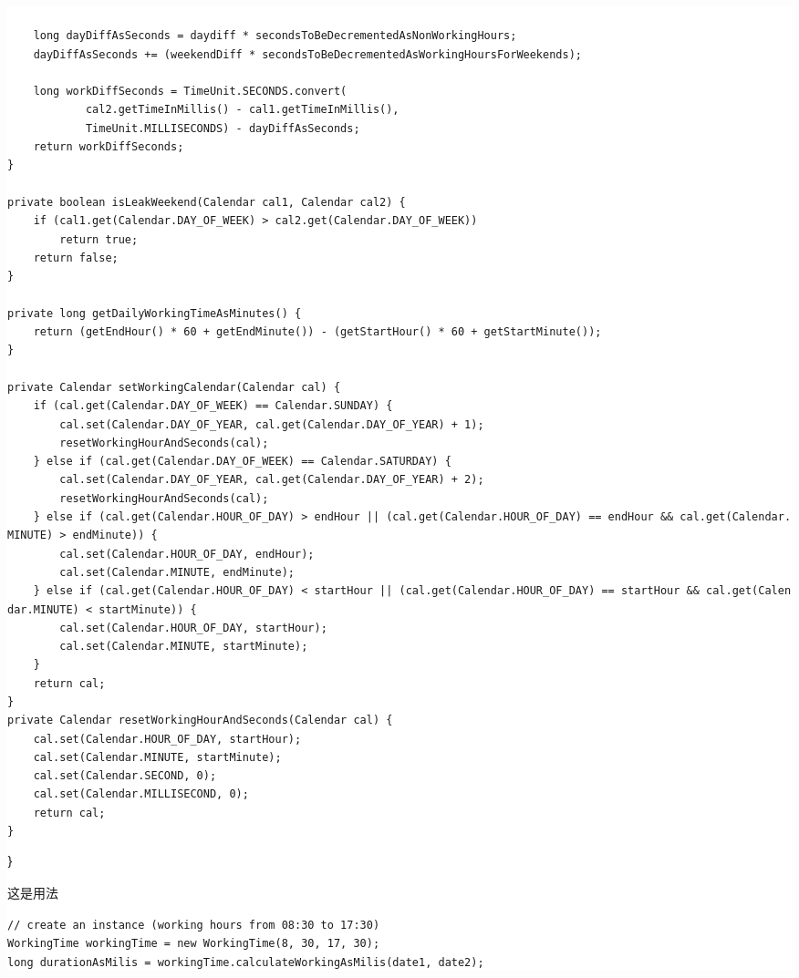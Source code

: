 ```

    long dayDiffAsSeconds = daydiff * secondsToBeDecrementedAsNonWorkingHours;
    dayDiffAsSeconds += (weekendDiff * secondsToBeDecrementedAsWorkingHoursForWeekends); 

    long workDiffSeconds = TimeUnit.SECONDS.convert(
            cal2.getTimeInMillis() - cal1.getTimeInMillis(),
            TimeUnit.MILLISECONDS) - dayDiffAsSeconds; 
    return workDiffSeconds;
}

private boolean isLeakWeekend(Calendar cal1, Calendar cal2) {
    if (cal1.get(Calendar.DAY_OF_WEEK) > cal2.get(Calendar.DAY_OF_WEEK))
        return true;
    return false;
}

private long getDailyWorkingTimeAsMinutes() {
    return (getEndHour() * 60 + getEndMinute()) - (getStartHour() * 60 + getStartMinute());
}

private Calendar setWorkingCalendar(Calendar cal) {
    if (cal.get(Calendar.DAY_OF_WEEK) == Calendar.SUNDAY) {
        cal.set(Calendar.DAY_OF_YEAR, cal.get(Calendar.DAY_OF_YEAR) + 1);
        resetWorkingHourAndSeconds(cal);
    } else if (cal.get(Calendar.DAY_OF_WEEK) == Calendar.SATURDAY) {
        cal.set(Calendar.DAY_OF_YEAR, cal.get(Calendar.DAY_OF_YEAR) + 2);
        resetWorkingHourAndSeconds(cal);
    } else if (cal.get(Calendar.HOUR_OF_DAY) > endHour || (cal.get(Calendar.HOUR_OF_DAY) == endHour && cal.get(Calendar.MINUTE) > endMinute)) {
        cal.set(Calendar.HOUR_OF_DAY, endHour);
        cal.set(Calendar.MINUTE, endMinute);
    } else if (cal.get(Calendar.HOUR_OF_DAY) < startHour || (cal.get(Calendar.HOUR_OF_DAY) == startHour && cal.get(Calendar.MINUTE) < startMinute)) {
        cal.set(Calendar.HOUR_OF_DAY, startHour);
        cal.set(Calendar.MINUTE, startMinute);
    }
    return cal;
}
private Calendar resetWorkingHourAndSeconds(Calendar cal) {
    cal.set(Calendar.HOUR_OF_DAY, startHour);
    cal.set(Calendar.MINUTE, startMinute);
    cal.set(Calendar.SECOND, 0);
    cal.set(Calendar.MILLISECOND, 0);
    return cal;
} 
```

}

这是用法

```
// create an instance (working hours from 08:30 to 17:30)
WorkingTime workingTime = new WorkingTime(8, 30, 17, 30);
long durationAsMilis = workingTime.calculateWorkingAsMilis(date1, date2); 
```
